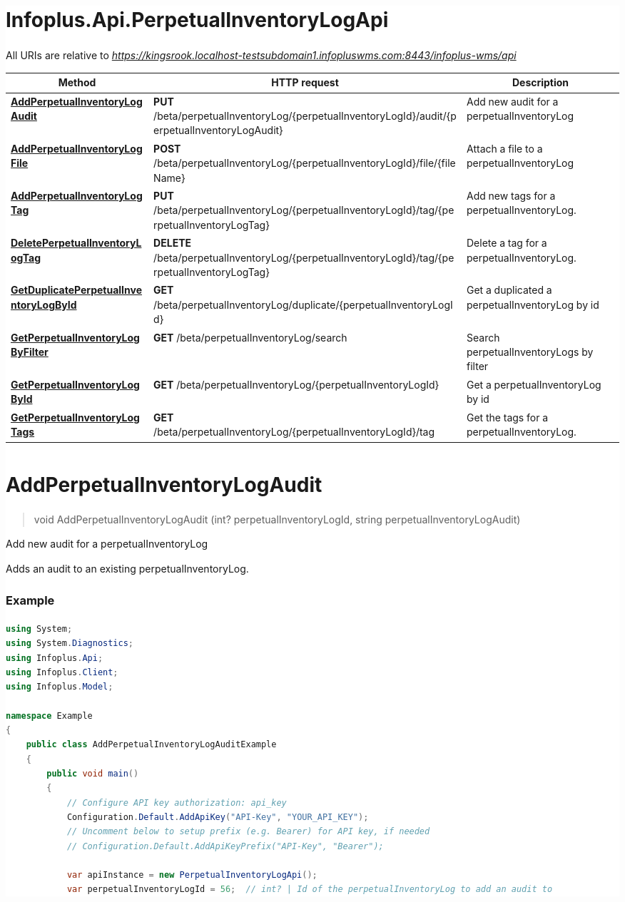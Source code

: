 # Infoplus.Api.PerpetualInventoryLogApi

All URIs are relative to *https://kingsrook.localhost-testsubdomain1.infopluswms.com:8443/infoplus-wms/api*

Method | HTTP request | Description
------------- | ------------- | -------------
[**AddPerpetualInventoryLogAudit**](PerpetualInventoryLogApi.md#addperpetualinventorylogaudit) | **PUT** /beta/perpetualInventoryLog/{perpetualInventoryLogId}/audit/{perpetualInventoryLogAudit} | Add new audit for a perpetualInventoryLog
[**AddPerpetualInventoryLogFile**](PerpetualInventoryLogApi.md#addperpetualinventorylogfile) | **POST** /beta/perpetualInventoryLog/{perpetualInventoryLogId}/file/{fileName} | Attach a file to a perpetualInventoryLog
[**AddPerpetualInventoryLogTag**](PerpetualInventoryLogApi.md#addperpetualinventorylogtag) | **PUT** /beta/perpetualInventoryLog/{perpetualInventoryLogId}/tag/{perpetualInventoryLogTag} | Add new tags for a perpetualInventoryLog.
[**DeletePerpetualInventoryLogTag**](PerpetualInventoryLogApi.md#deleteperpetualinventorylogtag) | **DELETE** /beta/perpetualInventoryLog/{perpetualInventoryLogId}/tag/{perpetualInventoryLogTag} | Delete a tag for a perpetualInventoryLog.
[**GetDuplicatePerpetualInventoryLogById**](PerpetualInventoryLogApi.md#getduplicateperpetualinventorylogbyid) | **GET** /beta/perpetualInventoryLog/duplicate/{perpetualInventoryLogId} | Get a duplicated a perpetualInventoryLog by id
[**GetPerpetualInventoryLogByFilter**](PerpetualInventoryLogApi.md#getperpetualinventorylogbyfilter) | **GET** /beta/perpetualInventoryLog/search | Search perpetualInventoryLogs by filter
[**GetPerpetualInventoryLogById**](PerpetualInventoryLogApi.md#getperpetualinventorylogbyid) | **GET** /beta/perpetualInventoryLog/{perpetualInventoryLogId} | Get a perpetualInventoryLog by id
[**GetPerpetualInventoryLogTags**](PerpetualInventoryLogApi.md#getperpetualinventorylogtags) | **GET** /beta/perpetualInventoryLog/{perpetualInventoryLogId}/tag | Get the tags for a perpetualInventoryLog.


<a name="addperpetualinventorylogaudit"></a>
# **AddPerpetualInventoryLogAudit**
> void AddPerpetualInventoryLogAudit (int? perpetualInventoryLogId, string perpetualInventoryLogAudit)

Add new audit for a perpetualInventoryLog

Adds an audit to an existing perpetualInventoryLog.

### Example
```csharp
using System;
using System.Diagnostics;
using Infoplus.Api;
using Infoplus.Client;
using Infoplus.Model;

namespace Example
{
    public class AddPerpetualInventoryLogAuditExample
    {
        public void main()
        {
            // Configure API key authorization: api_key
            Configuration.Default.AddApiKey("API-Key", "YOUR_API_KEY");
            // Uncomment below to setup prefix (e.g. Bearer) for API key, if needed
            // Configuration.Default.AddApiKeyPrefix("API-Key", "Bearer");

            var apiInstance = new PerpetualInventoryLogApi();
            var perpetualInventoryLogId = 56;  // int? | Id of the perpetualInventoryLog to add an audit to
```